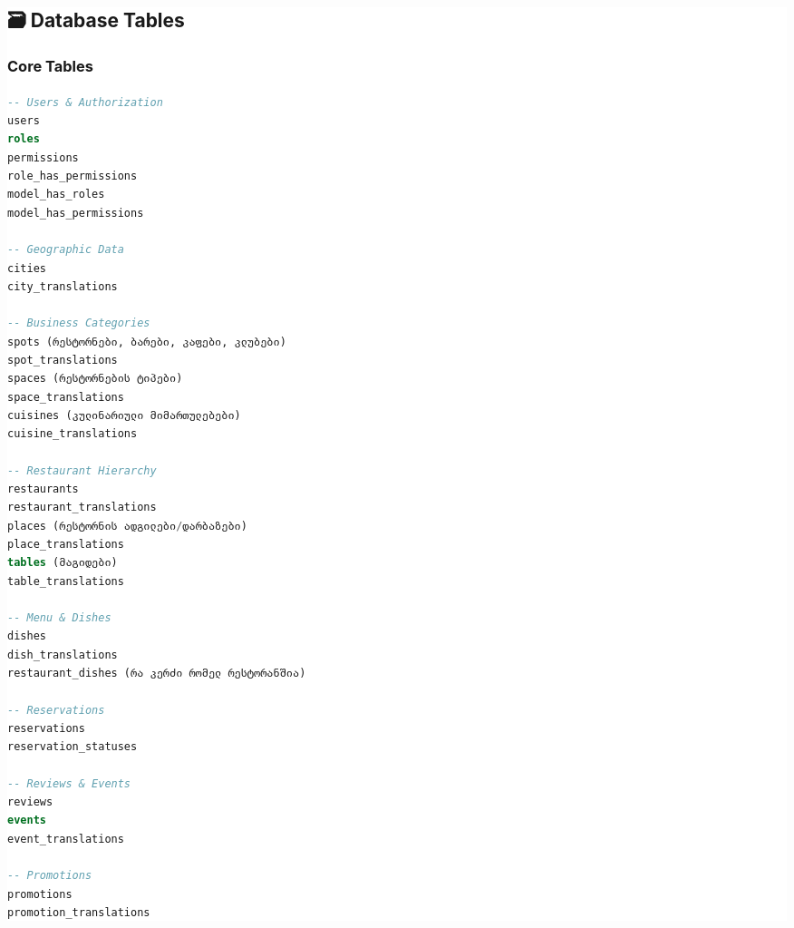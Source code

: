 
## 🗃️ Database Tables

### Core Tables
```sql
-- Users & Authorization
users
roles  
permissions
role_has_permissions
model_has_roles
model_has_permissions

-- Geographic Data
cities
city_translations

-- Business Categories
spots (რესტორნები, ბარები, კაფები, კლუბები)
spot_translations
spaces (რესტორნების ტიპები)
space_translations
cuisines (კულინარიული მიმართულებები)
cuisine_translations

-- Restaurant Hierarchy
restaurants
restaurant_translations
places (რესტორნის ადგილები/დარბაზები)
place_translations
tables (მაგიდები)
table_translations

-- Menu & Dishes
dishes
dish_translations
restaurant_dishes (რა კერძი რომელ რესტორანშია)

-- Reservations
reservations
reservation_statuses

-- Reviews & Events
reviews
events
event_translations

-- Promotions
promotions
promotion_translations
```
